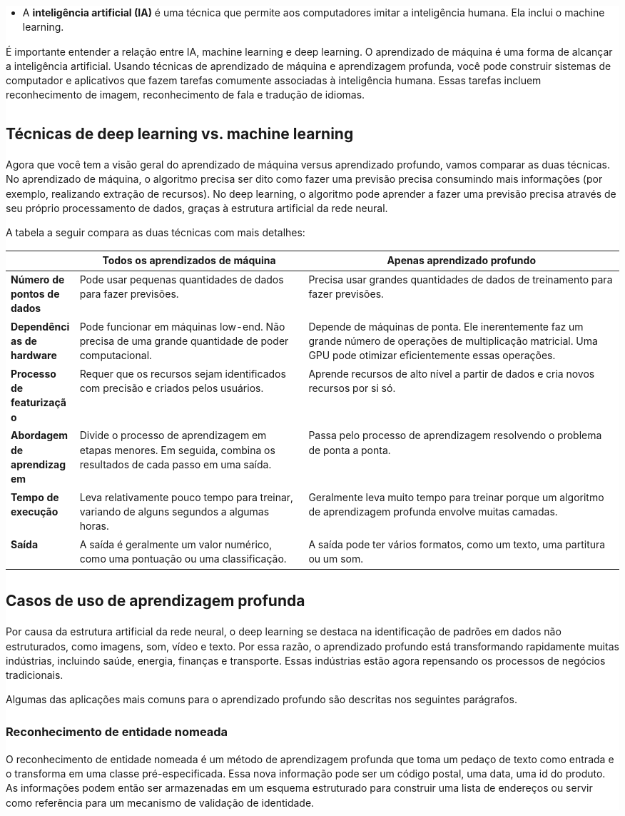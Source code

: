 - A **inteligência artificial (IA)** é uma técnica que permite aos computadores imitar a inteligência humana. Ela inclui o machine learning. 
 
É importante entender a relação entre IA, machine learning e deep learning. O aprendizado de máquina é uma forma de alcançar a inteligência artificial. Usando técnicas de aprendizado de máquina e aprendizagem profunda, você pode construir sistemas de computador e aplicativos que fazem tarefas comumente associadas à inteligência humana. Essas tarefas incluem reconhecimento de imagem, reconhecimento de fala e tradução de idiomas.

## <a name="techniques-of-deep-learning-vs-machine-learning"></a>Técnicas de deep learning vs. machine learning 

Agora que você tem a visão geral do aprendizado de máquina versus aprendizado profundo, vamos comparar as duas técnicas. No aprendizado de máquina, o algoritmo precisa ser dito como fazer uma previsão precisa consumindo mais informações (por exemplo, realizando extração de recursos). No deep learning, o algoritmo pode aprender a fazer uma previsão precisa através de seu próprio processamento de dados, graças à estrutura artificial da rede neural.

A tabela a seguir compara as duas técnicas com mais detalhes:

| |Todos os aprendizados de máquina |Apenas aprendizado profundo|
|---|---|---|
|  **Número de pontos de dados** | Pode usar pequenas quantidades de dados para fazer previsões. | Precisa usar grandes quantidades de dados de treinamento para fazer previsões. |
|  **Dependências de hardware** | Pode funcionar em máquinas low-end. Não precisa de uma grande quantidade de poder computacional. | Depende de máquinas de ponta. Ele inerentemente faz um grande número de operações de multiplicação matricial. Uma GPU pode otimizar eficientemente essas operações. |
|  **Processo de featurização** | Requer que os recursos sejam identificados com precisão e criados pelos usuários. | Aprende recursos de alto nível a partir de dados e cria novos recursos por si só. |
|  **Abordagem de aprendizagem** | Divide o processo de aprendizagem em etapas menores. Em seguida, combina os resultados de cada passo em uma saída. | Passa pelo processo de aprendizagem resolvendo o problema de ponta a ponta. |
|  **Tempo de execução** | Leva relativamente pouco tempo para treinar, variando de alguns segundos a algumas horas. | Geralmente leva muito tempo para treinar porque um algoritmo de aprendizagem profunda envolve muitas camadas. |
|  **Saída** | A saída é geralmente um valor numérico, como uma pontuação ou uma classificação. | A saída pode ter vários formatos, como um texto, uma partitura ou um som. |

## <a name="deep-learning-use-cases"></a>Casos de uso de aprendizagem profunda

Por causa da estrutura artificial da rede neural, o deep learning se destaca na identificação de padrões em dados não estruturados, como imagens, som, vídeo e texto. Por essa razão, o aprendizado profundo está transformando rapidamente muitas indústrias, incluindo saúde, energia, finanças e transporte. Essas indústrias estão agora repensando os processos de negócios tradicionais. 

Algumas das aplicações mais comuns para o aprendizado profundo são descritas nos seguintes parágrafos.

### <a name="named-entity-recognition"></a>Reconhecimento de entidade nomeada

O reconhecimento de entidade nomeada é um método de aprendizagem profunda que toma um pedaço de texto como entrada e o transforma em uma classe pré-especificada. Essa nova informação pode ser um código postal, uma data, uma id do produto. As informações podem então ser armazenadas em um esquema estruturado para construir uma lista de endereços ou servir como referência para um mecanismo de validação de identidade.
